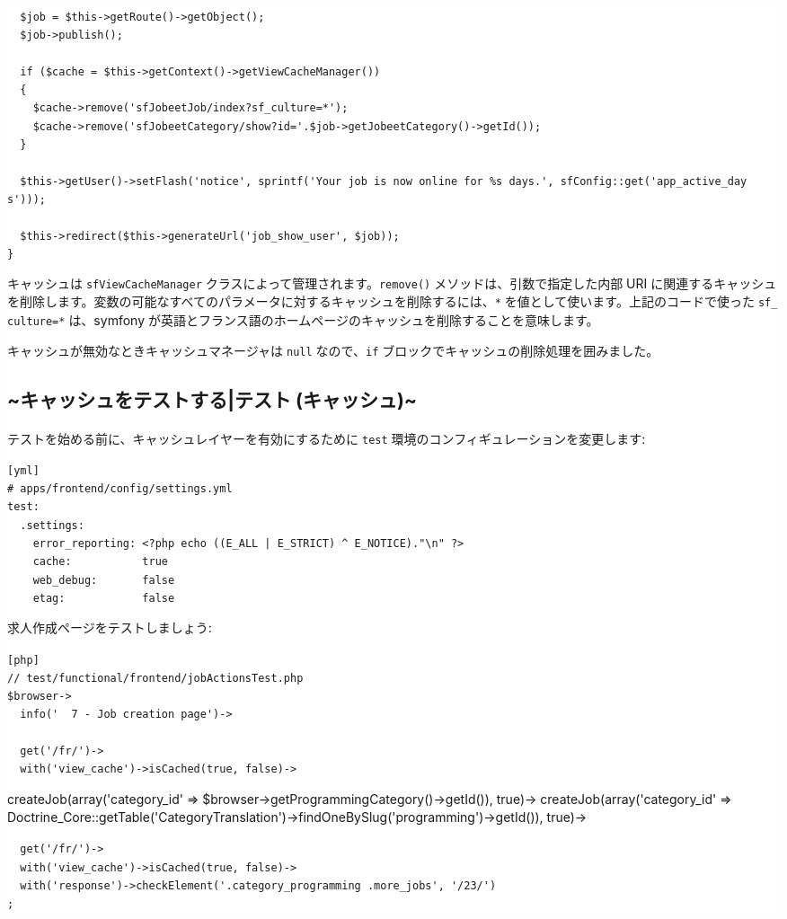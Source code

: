       $job = $this->getRoute()->getObject();
      $job->publish();

      if ($cache = $this->getContext()->getViewCacheManager())
      {
        $cache->remove('sfJobeetJob/index?sf_culture=*');
        $cache->remove('sfJobeetCategory/show?id='.$job->getJobeetCategory()->getId());
      }

      $this->getUser()->setFlash('notice', sprintf('Your job is now online for %s days.', sfConfig::get('app_active_days')));

      $this->redirect($this->generateUrl('job_show_user', $job));
    }

キャッシュは `sfViewCacheManager` クラスによって管理されます。`remove()` メソッドは、引数で指定した内部 URI に関連するキャッシュを削除します。変数の可能なすべてのパラメータに対するキャッシュを削除するには、`*` を値として使います。上記のコードで使った `sf_culture=*` は、symfony が英語とフランス語のホームページのキャッシュを削除することを意味します。

キャッシュが無効なときキャッシュマネージャは `null` なので、`if` ブロックでキャッシュの削除処理を囲みました。

~キャッシュをテストする|テスト (キャッシュ)~
-------------------------------------------

テストを始める前に、キャッシュレイヤーを有効にするために `test` 環境のコンフィギュレーションを変更します:

    [yml]
    # apps/frontend/config/settings.yml
    test:
      .settings:
        error_reporting: <?php echo ((E_ALL | E_STRICT) ^ E_NOTICE)."\n" ?>
        cache:           true
        web_debug:       false
        etag:            false

求人作成ページをテストしましょう:

    [php]
    // test/functional/frontend/jobActionsTest.php
    $browser->
      info('  7 - Job creation page')->

      get('/fr/')->
      with('view_cache')->isCached(true, false)->

<propel>
      createJob(array('category_id' => $browser->getProgrammingCategory()->getId()), true)->
</propel>
<doctrine>
      createJob(array('category_id' => Doctrine_Core::getTable('CategoryTranslation')->findOneBySlug('programming')->getId()), true)->
</doctrine>

      get('/fr/')->
      with('view_cache')->isCached(true, false)->
      with('response')->checkElement('.category_programming .more_jobs', '/23/')
    ;

